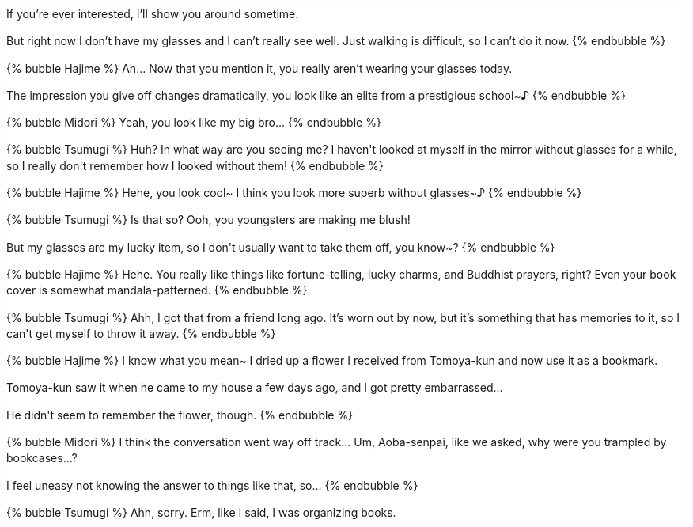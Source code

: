 If you’re ever interested, I’ll show you around sometime.

But right now I don’t have my glasses and I can’t really see well. Just walking is difficult, so I can’t do it now.
{% endbubble %}

{% bubble Hajime %}
Ah… Now that you mention it, you really aren’t wearing your glasses today.

The impression you give off changes dramatically, you look like an elite from a prestigious school~♪
{% endbubble %}

{% bubble Midori %}
Yeah, you look like my big bro…
{% endbubble %}

{% bubble Tsumugi %}
Huh? In what way are you seeing me? I haven't looked at myself in the mirror without glasses for a while, so I really don't remember how I looked without them!
{% endbubble %}

{% bubble Hajime %}
Hehe, you look cool\~ I think you look more superb without glasses\~♪
{% endbubble %}

{% bubble Tsumugi %}
Is that so? Ooh, you youngsters are making me blush!

But my glasses are my lucky item, so I don't usually want to take them off, you know~?
{% endbubble %}

{% bubble Hajime %}
Hehe. You really like things like fortune-telling, lucky charms, and Buddhist prayers, right? Even your book cover is somewhat mandala-patterned.
{% endbubble %}

{% bubble Tsumugi %}
Ahh, I got that from a friend long ago. It’s worn out by now, but it’s something that has memories to it, so I can't get myself to throw it away.
{% endbubble %}

{% bubble Hajime %}
I know what you mean~ I dried up a flower I received from Tomoya-kun and now use it as a bookmark.

Tomoya-kun saw it when he came to my house a few days ago, and I got pretty embarrassed…

He didn't seem to remember the flower, though.
{% endbubble %}

{% bubble Midori %}
I think the conversation went way off track… Um, Aoba-senpai, like we asked, why were you trampled by bookcases…?

I feel uneasy not knowing the answer to things like that, so…
{% endbubble %}

{% bubble Tsumugi %}
Ahh, sorry. Erm, like I said, I was organizing books.
